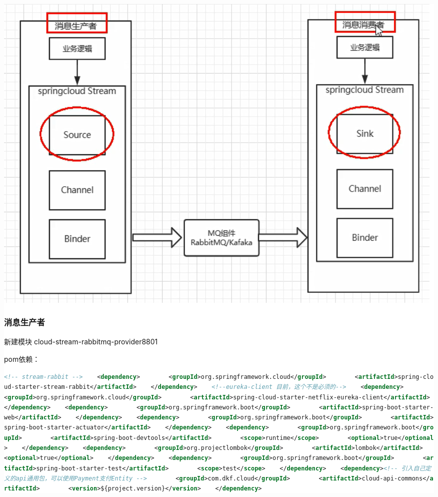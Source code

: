 ![1597730581088](./images/1597730581088.png)

### 消息生产者

新建模块 cloud-stream-rabbitmq-provider8801

pom依赖：

```xml
<!-- stream-rabbit -->    <dependency>        <groupId>org.springframework.cloud</groupId>        <artifactId>spring-cloud-starter-stream-rabbit</artifactId>    </dependency>    <!--eureka-client 目前，这个不是必须的-->    <dependency>        <groupId>org.springframework.cloud</groupId>        <artifactId>spring-cloud-starter-netflix-eureka-client</artifactId>    </dependency>    <dependency>        <groupId>org.springframework.boot</groupId>        <artifactId>spring-boot-starter-web</artifactId>    </dependency>    <dependency>        <groupId>org.springframework.boot</groupId>        <artifactId>spring-boot-starter-actuator</artifactId>    </dependency>    <dependency>        <groupId>org.springframework.boot</groupId>        <artifactId>spring-boot-devtools</artifactId>        <scope>runtime</scope>        <optional>true</optional>    </dependency>    <dependency>        <groupId>org.projectlombok</groupId>        <artifactId>lombok</artifactId>        <optional>true</optional>    </dependency>    <dependency>        <groupId>org.springframework.boot</groupId>        <artifactId>spring-boot-starter-test</artifactId>        <scope>test</scope>    </dependency>    <dependency><!-- 引入自己定义的api通用包，可以使用Payment支付Entity -->        <groupId>com.dkf.cloud</groupId>        <artifactId>cloud-api-commons</artifactId>        <version>${project.version}</version>    </dependency>
```
